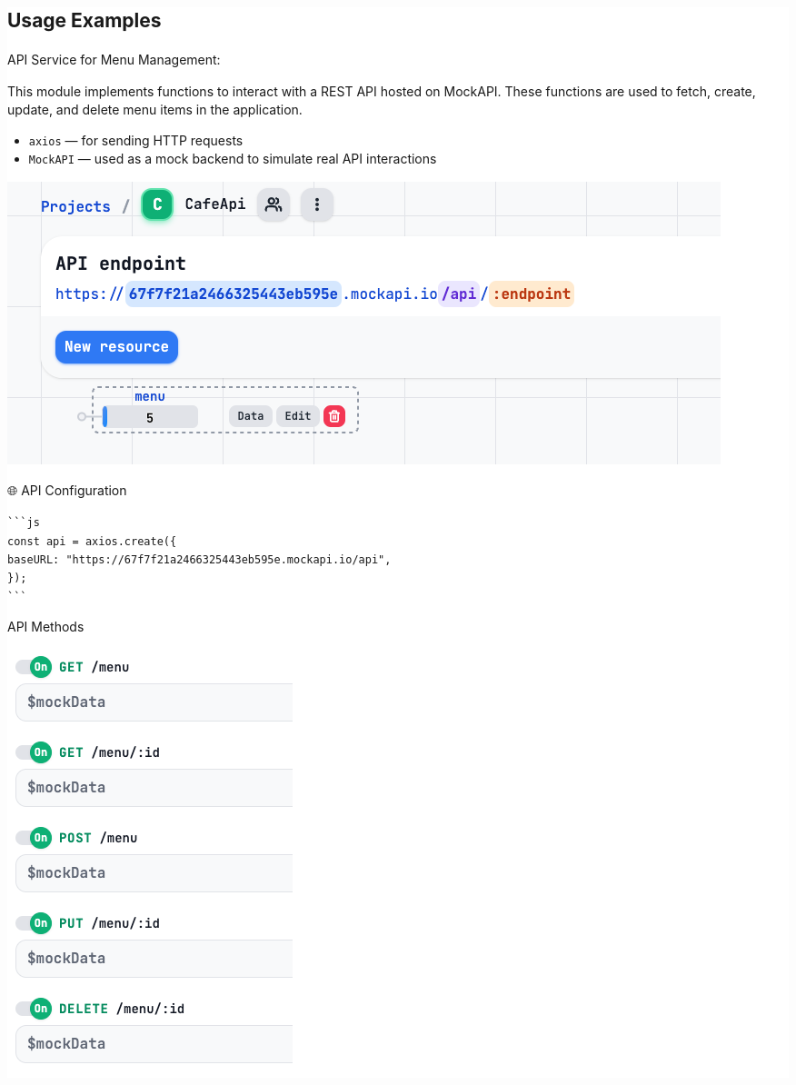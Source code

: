 ## Usage Examples

API Service for Menu Management:

This module implements functions to interact with a REST API hosted on MockAPI. These functions are used to fetch, create, update, and delete menu items in the application.

 - `axios` — for sending HTTP requests
 - `MockAPI` — used as a mock backend to simulate real API interactions

 <img src='public/mockAPI.png'>

🌐 API Configuration

    ```js 
    const api = axios.create({
    baseURL: "https://67f7f21a2466325443eb595e.mockapi.io/api",
    });
    ```

API Methods

<img src='public/methods.png'>
